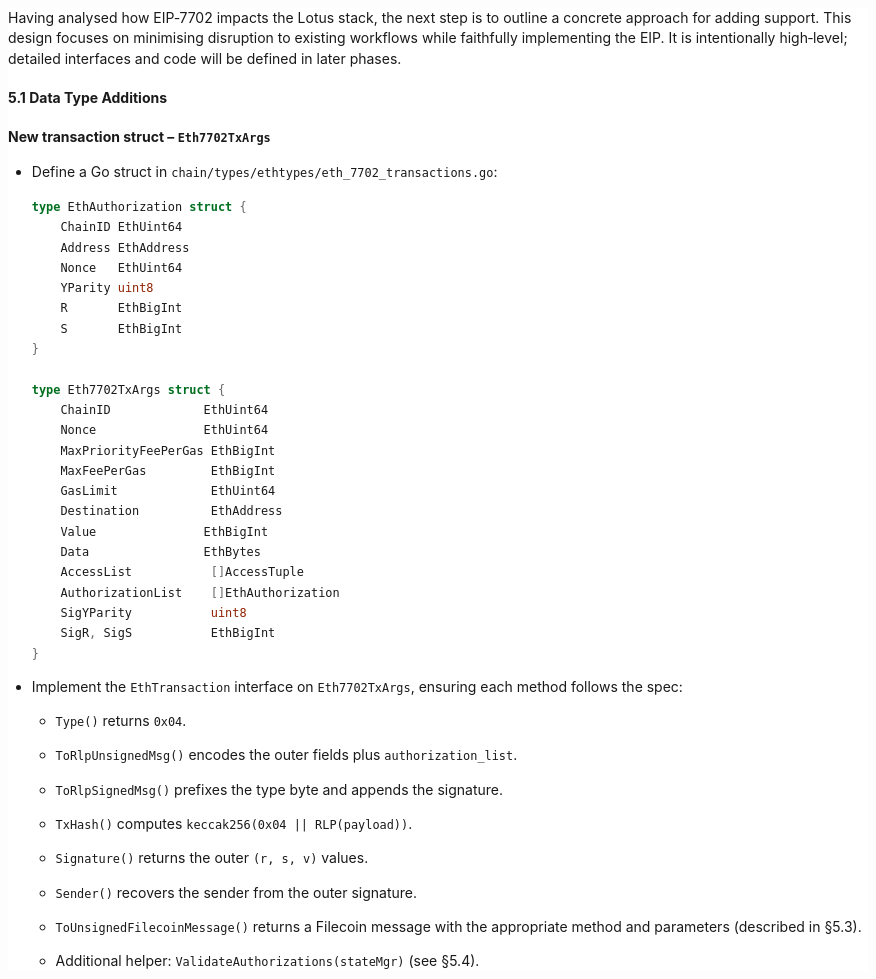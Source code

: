 Having analysed how EIP‑7702 impacts the Lotus stack, the next step is to outline a concrete approach for adding support. This design focuses on minimising disruption to existing workflows while faithfully implementing the EIP. It is intentionally high‑level; detailed interfaces and code will be defined in later phases.

#### 5.1 Data Type Additions

**New transaction struct – `Eth7702TxArgs`**

* Define a Go struct in `chain/types/ethtypes/eth_7702_transactions.go`:
    
    ```go
    type EthAuthorization struct {
        ChainID EthUint64
        Address EthAddress
        Nonce   EthUint64
        YParity uint8
        R       EthBigInt
        S       EthBigInt
    }
    
    type Eth7702TxArgs struct {
        ChainID             EthUint64
        Nonce               EthUint64
        MaxPriorityFeePerGas EthBigInt
        MaxFeePerGas         EthBigInt
        GasLimit             EthUint64
        Destination          EthAddress
        Value               EthBigInt
        Data                EthBytes
        AccessList           []AccessTuple
        AuthorizationList    []EthAuthorization
        SigYParity           uint8
        SigR, SigS           EthBigInt
    }
    ```
    
* Implement the `EthTransaction` interface on `Eth7702TxArgs`, ensuring each method follows the spec:
    
    * `Type()` returns `0x04`.
        
    * `ToRlpUnsignedMsg()` encodes the outer fields plus `authorization_list`.
        
    * `ToRlpSignedMsg()` prefixes the type byte and appends the signature.
        
    * `TxHash()` computes `keccak256(0x04 || RLP(payload))`.
        
    * `Signature()` returns the outer `(r, s, v)` values.
        
    * `Sender()` recovers the sender from the outer signature.
        
    * `ToUnsignedFilecoinMessage()` returns a Filecoin message with the appropriate method and parameters (described in §5.3).
        
    * Additional helper: `ValidateAuthorizations(stateMgr)` (see §5.4).
        